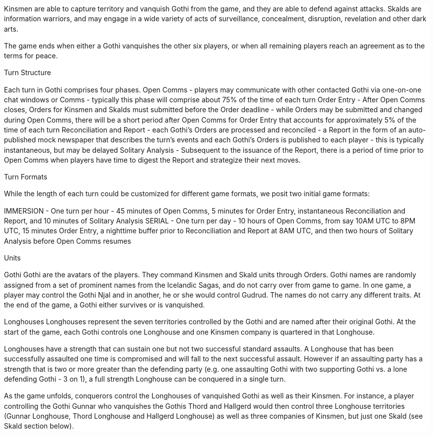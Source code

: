 Kinsmen are able to capture territory and vanquish Gothi from the game, and they are able to defend against attacks.  Skalds are information warriors, and may engage in a wide variety of acts of surveillance, concealment, disruption, revelation and other dark arts.  

The game ends when either a Gothi vanquishes the other six players, or when all remaining players reach an agreement as to the terms for peace.

Turn Structure

Each turn in Gothi comprises four phases.
Open Comms - players may communicate with other contacted Gothi via one-on-one chat windows or Comms - typically this phase will comprise about 75% of the time of each turn
Order Entry - After Open Comms closes, Orders for Kinsmen and Skalds must submitted before the Order deadline - while Orders may be submitted and changed during Open Comms, there will be a short period after Open Comms for Order Entry that accounts for approximately 5% of the time of each turn 
Reconciliation and Report - each Gothi’s Orders are processed and reconciled - a Report in the form of an auto-published mock newspaper that describes the turn’s events and each Gothi’s Orders is published to each player - this is typically instantaneous, but may be delayed 
Solitary Analysis - Subsequent to the issuance of the Report, there is a period of time prior to Open Comms when players have time to digest the Report and strategize their next moves.  

Turn Formats

While the length of each turn could be customized for different game formats, we posit two initial game formats: 

IMMERSION - One turn per hour - 45 minutes of Open Comms, 5 minutes for Order Entry, instantaneous Reconciliation and Report, and 10 minutes of Solitary Analysis
SERIAL - One turn per day - 10 hours of Open Comms, from say 10AM UTC to 8PM UTC, 15 minutes Order Entry, a nighttime buffer prior to Reconciliation and Report at 8AM UTC, and then two hours of Solitary Analysis before Open Comms resumes

Units

Gothi
Gothi are the avatars of the players.  They command Kinsmen and Skald units through Orders.  Gothi names are randomly assigned from a set of prominent names from the Icelandic Sagas, and do not carry over from game to game.  In one game, a player may control the Gothi Njal and in another, he or she would control Gudrud.  The names do not carry any different traits.  At the end of the game, a Gothi either survives or is vanquished.  

Longhouses 
Longhouses represent the seven territories controlled by the Gothi and are named after their original Gothi.  At the start of the game, each Gothi controls one Longhouse and one Kinsmen company is quartered in that Longhouse.  

Longhouses have a strength that can sustain one but not two successful standard assaults.  A Longhouse that has been successfully assaulted one time is compromised and will fall to the next successful assault.  However if an assaulting party has a strength that is two or more greater than the defending party (e.g. one assaulting Gothi with two supporting Gothi vs. a lone defending Gothi - 3 on 1), a full strength Longhouse can be conquered in a single turn.
 
As the game unfolds, conquerors control the Longhouses of vanquished Gothi as well as their Kinsmen.   For instance, a player controlling the Gothi Gunnar who vanquishes the Gothis Thord and Hallgerd would then control three Longhouse territories (Gunnar Longhouse, Thord Longhouse and Hallgerd Longhouse) as well as three companies of Kinsmen, but just one Skald (see Skald section below).
